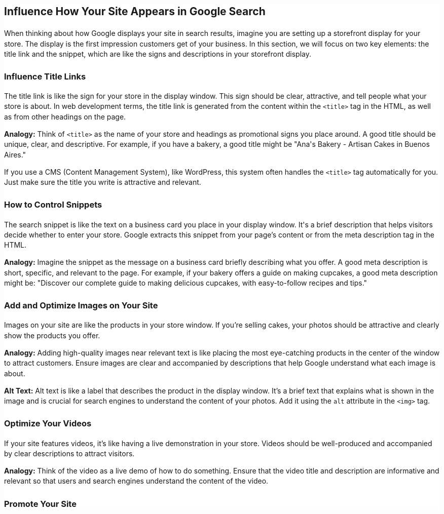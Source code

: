 ## Influence How Your Site Appears in Google Search

When thinking about how Google displays your site in search results, imagine you are setting up a storefront display for your store. The display is the first impression customers get of your business. In this section, we will focus on two key elements: the title link and the snippet, which are like the signs and descriptions in your storefront display.

### Influence Title Links

The title link is like the sign for your store in the display window. This sign should be clear, attractive, and tell people what your store is about. In web development terms, the title link is generated from the content within the `<title>` tag in the HTML, as well as from other headings on the page.

**Analogy:** Think of `<title>` as the name of your store and headings as promotional signs you place around. A good title should be unique, clear, and descriptive. For example, if you have a bakery, a good title might be "Ana's Bakery - Artisan Cakes in Buenos Aires."

If you use a CMS (Content Management System), like WordPress, this system often handles the `<title>` tag automatically for you. Just make sure the title you write is attractive and relevant.

### How to Control Snippets

The search snippet is like the text on a business card you place in your display window. It's a brief description that helps visitors decide whether to enter your store. Google extracts this snippet from your page’s content or from the meta description tag in the HTML.

**Analogy:** Imagine the snippet as the message on a business card briefly describing what you offer. A good meta description is short, specific, and relevant to the page. For example, if your bakery offers a guide on making cupcakes, a good meta description might be: "Discover our complete guide to making delicious cupcakes, with easy-to-follow recipes and tips."

### Add and Optimize Images on Your Site

Images on your site are like the products in your store window. If you’re selling cakes, your photos should be attractive and clearly show the products you offer.

**Analogy:** Adding high-quality images near relevant text is like placing the most eye-catching products in the center of the window to attract customers. Ensure images are clear and accompanied by descriptions that help Google understand what each image is about.

**Alt Text:** Alt text is like a label that describes the product in the display window. It’s a brief text that explains what is shown in the image and is crucial for search engines to understand the content of your photos. Add it using the `alt` attribute in the `<img>` tag.

### Optimize Your Videos

If your site features videos, it’s like having a live demonstration in your store. Videos should be well-produced and accompanied by clear descriptions to attract visitors.

**Analogy:** Think of the video as a live demo of how to do something. Ensure that the video title and description are informative and relevant so that users and search engines understand the content of the video.

### Promote Your Site
